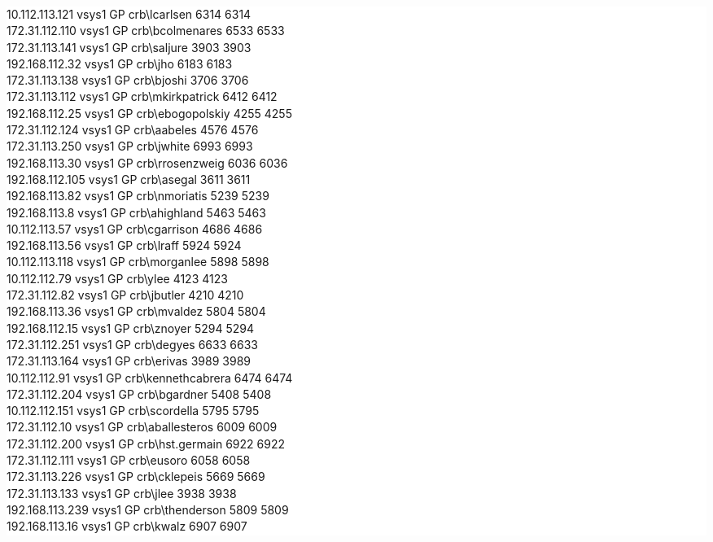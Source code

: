 10.112.113.121                                vsys1               GP      crb\lcarlsen                     6314           6314         
172.31.112.110                                vsys1               GP      crb\bcolmenares                  6533           6533         
172.31.113.141                                vsys1               GP      crb\saljure                      3903           3903         
192.168.112.32                                vsys1               GP      crb\jho                          6183           6183         
172.31.113.138                                vsys1               GP      crb\bjoshi                       3706           3706         
172.31.113.112                                vsys1               GP      crb\mkirkpatrick                 6412           6412         
192.168.112.25                                vsys1               GP      crb\ebogopolskiy                 4255           4255         
172.31.112.124                                vsys1               GP      crb\aabeles                      4576           4576         
172.31.113.250                                vsys1               GP      crb\jwhite                       6993           6993         
192.168.113.30                                vsys1               GP      crb\rrosenzweig                  6036           6036         
192.168.112.105                               vsys1               GP      crb\asegal                       3611           3611         
192.168.113.82                                vsys1               GP      crb\nmoriatis                    5239           5239         
192.168.113.8                                 vsys1               GP      crb\ahighland                    5463           5463         
10.112.113.57                                 vsys1               GP      crb\cgarrison                    4686           4686         
192.168.113.56                                vsys1               GP      crb\lraff                        5924           5924         
10.112.113.118                                vsys1               GP      crb\morganlee                    5898           5898         
10.112.112.79                                 vsys1               GP      crb\ylee                         4123           4123         
172.31.112.82                                 vsys1               GP      crb\jbutler                      4210           4210         
192.168.113.36                                vsys1               GP      crb\mvaldez                      5804           5804         
192.168.112.15                                vsys1               GP      crb\znoyer                       5294           5294         
172.31.112.251                                vsys1               GP      crb\degyes                       6633           6633         
172.31.113.164                                vsys1               GP      crb\erivas                       3989           3989         
10.112.112.91                                 vsys1               GP      crb\kennethcabrera               6474           6474         
172.31.112.204                                vsys1               GP      crb\bgardner                     5408           5408         
10.112.112.151                                vsys1               GP      crb\scordella                    5795           5795         
172.31.112.10                                 vsys1               GP      crb\aballesteros                 6009           6009         
172.31.112.200                                vsys1               GP      crb\hst.germain                  6922           6922         
172.31.112.111                                vsys1               GP      crb\eusoro                       6058           6058         
172.31.113.226                                vsys1               GP      crb\cklepeis                     5669           5669         
172.31.113.133                                vsys1               GP      crb\jlee                         3938           3938         
192.168.113.239                               vsys1               GP      crb\thenderson                   5809           5809         
192.168.113.16                                vsys1               GP      crb\kwalz                        6907           6907         